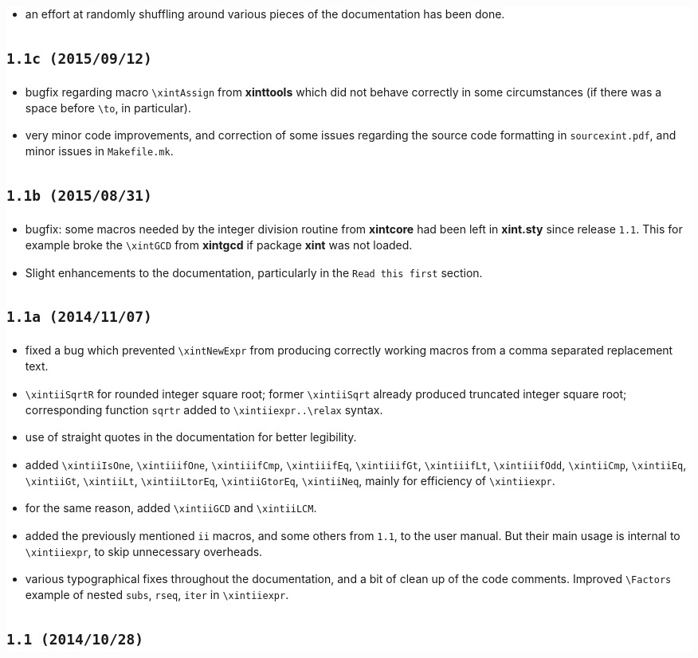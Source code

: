  - an effort at randomly shuffling around various pieces of the
   documentation has been done.


`1.1c (2015/09/12)`
----

 - bugfix regarding macro `\xintAssign` from **xinttools** which did
   not behave correctly in some circumstances (if there was a space
   before `\to`, in particular).

 - very minor code improvements, and correction of some issues
   regarding the source code formatting in `sourcexint.pdf`, and
   minor issues in `Makefile.mk`.


`1.1b (2015/08/31)`
----

 - bugfix: some macros needed by the integer division routine from
   **xintcore** had been left in **xint.sty** since release `1.1`. This
   for example broke the `\xintGCD` from **xintgcd** if package **xint**
   was not loaded.

 - Slight enhancements to the documentation, particularly in the
   `Read this first` section.


`1.1a (2014/11/07)`
----

 - fixed a bug which prevented `\xintNewExpr` from producing correctly working
   macros from a comma separated replacement text.

 - `\xintiiSqrtR` for rounded integer square root; former `\xintiiSqrt`
   already produced truncated integer square root; corresponding function
   `sqrtr` added to `\xintiiexpr..\relax` syntax.

 - use of straight quotes in the documentation for better legibility.

 - added `\xintiiIsOne`, `\xintiiifOne`, `\xintiiifCmp`, `\xintiiifEq`,
    `\xintiiifGt`, `\xintiiifLt`, `\xintiiifOdd`, `\xintiiCmp`, `\xintiiEq`,
    `\xintiiGt`, `\xintiiLt`, `\xintiiLtorEq`, `\xintiiGtorEq`, `\xintiiNeq`,
    mainly for efficiency of `\xintiiexpr`.

 - for the same reason, added `\xintiiGCD` and `\xintiiLCM`.

 - added the previously mentioned `ii` macros, and some others from `1.1`, to
   the user manual. But their main usage is internal to `\xintiiexpr`, to skip
   unnecessary overheads.

 - various typographical fixes throughout the documentation, and a bit
   of clean up of the code comments. Improved `\Factors` example of nested
   `subs`, `rseq`, `iter` in `\xintiiexpr`.


`1.1 (2014/10/28)`
----
